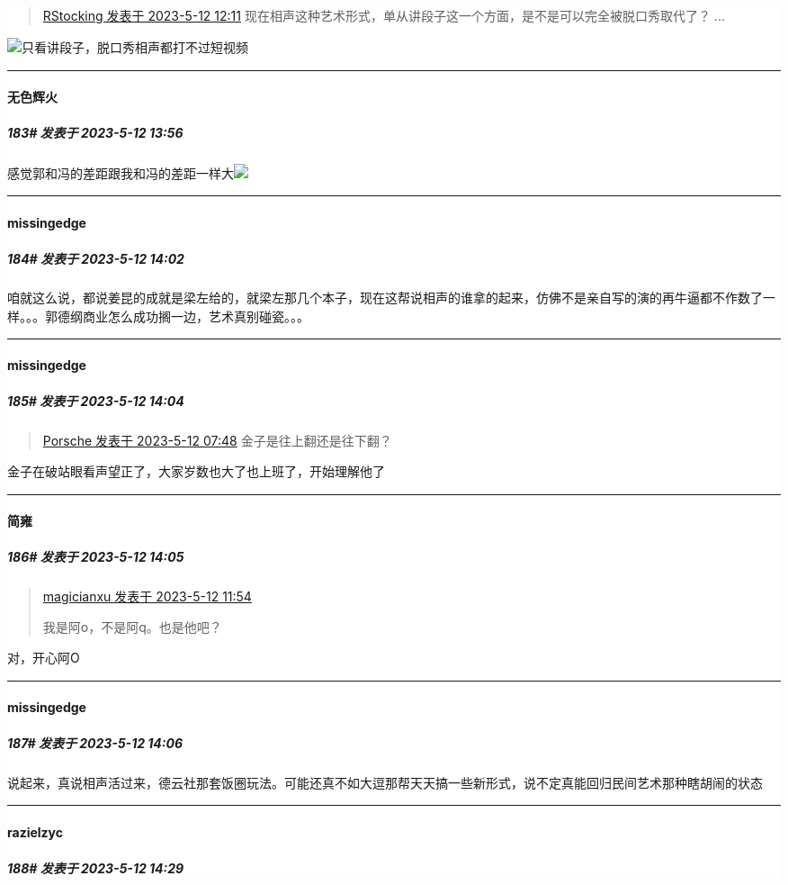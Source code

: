 <blockquote><a href="httphttps://bbs.saraba1st.com/2b/forum.php?mod=redirect&amp;goto=findpost&amp;pid=60821349&amp;ptid=2133960" target="_blank">RStocking 发表于 2023-5-12 12:11</a>
现在相声这种艺术形式，单从讲段子这一个方面，是不是可以完全被脱口秀取代了？ ...</blockquote>
<img src="https://static.saraba1st.com/image/smiley/face2017/067.png" referrerpolicy="no-referrer">只看讲段子，脱口秀相声都打不过短视频


*****

####  无色辉火  
##### 183#       发表于 2023-5-12 13:56

感觉郭和冯的差距跟我和冯的差距一样大<img src="https://static.saraba1st.com/image/smiley/face2017/067.png" referrerpolicy="no-referrer">

*****

####  missingedge  
##### 184#       发表于 2023-5-12 14:02

咱就这么说，都说姜昆的成就是梁左给的，就梁左那几个本子，现在这帮说相声的谁拿的起来，仿佛不是亲自写的演的再牛逼都不作数了一样。。。郭德纲商业怎么成功搁一边，艺术真别碰瓷。。。


*****

####  missingedge  
##### 185#       发表于 2023-5-12 14:04

<blockquote><a href="httphttps://bbs.saraba1st.com/2b/forum.php?mod=redirect&amp;goto=findpost&amp;pid=60817995&amp;ptid=2133960" target="_blank">Porsche 发表于 2023-5-12 07:48</a>
金子是往上翻还是往下翻？</blockquote>
金子在破站眼看声望正了，大家岁数也大了也上班了，开始理解他了

*****

####  简雍  
##### 186#       发表于 2023-5-12 14:05

<blockquote><a href="httphttps://bbs.saraba1st.com/2b/forum.php?mod=redirect&amp;goto=findpost&amp;pid=60821108&amp;ptid=2133960" target="_blank">magicianxu 发表于 2023-5-12 11:54</a>

我是阿o，不是阿q。也是他吧？</blockquote>
对，开心阿O

*****

####  missingedge  
##### 187#       发表于 2023-5-12 14:06

说起来，真说相声活过来，德云社那套饭圈玩法。可能还真不如大逗那帮天天搞一些新形式，说不定真能回归民间艺术那种瞎胡闹的状态


*****

####  razielzyc  
##### 188#       发表于 2023-5-12 14:29
